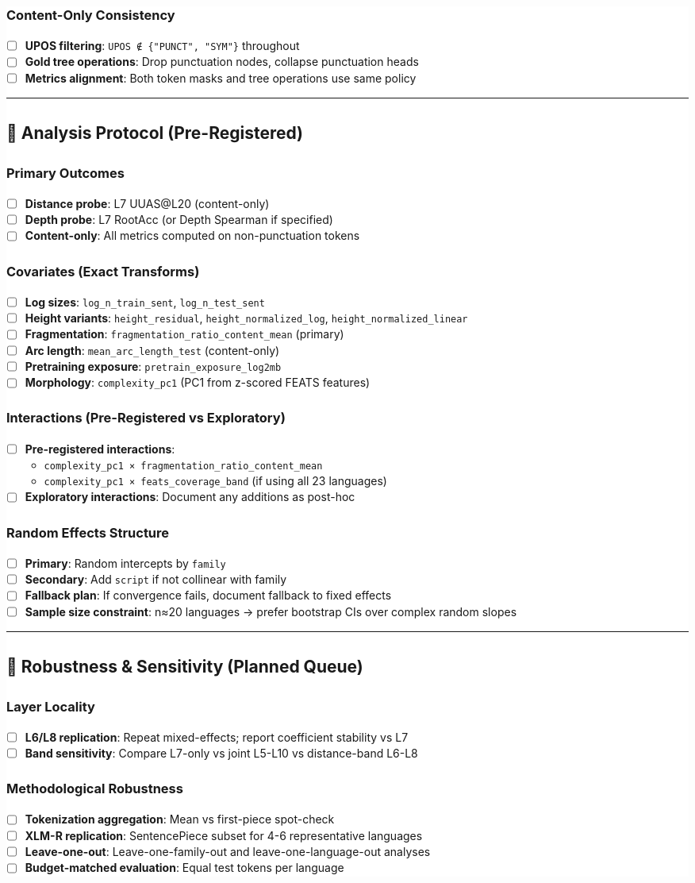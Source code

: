 ### **Content-Only Consistency**
- [ ] **UPOS filtering**: `UPOS ∉ {"PUNCT", "SYM"}` throughout
- [ ] **Gold tree operations**: Drop punctuation nodes, collapse punctuation heads
- [ ] **Metrics alignment**: Both token masks and tree operations use same policy

---

## 🎯 **Analysis Protocol (Pre-Registered)**

### **Primary Outcomes**
- [ ] **Distance probe**: L7 UUAS@L20 (content-only)
- [ ] **Depth probe**: L7 RootAcc (or Depth Spearman if specified)
- [ ] **Content-only**: All metrics computed on non-punctuation tokens

### **Covariates (Exact Transforms)**
- [ ] **Log sizes**: `log_n_train_sent`, `log_n_test_sent`
- [ ] **Height variants**: `height_residual`, `height_normalized_log`, `height_normalized_linear`
- [ ] **Fragmentation**: `fragmentation_ratio_content_mean` (primary)
- [ ] **Arc length**: `mean_arc_length_test` (content-only)
- [ ] **Pretraining exposure**: `pretrain_exposure_log2mb`
- [ ] **Morphology**: `complexity_pc1` (PC1 from z-scored FEATS features)

### **Interactions (Pre-Registered vs Exploratory)**
- [ ] **Pre-registered interactions**:
  - `complexity_pc1 × fragmentation_ratio_content_mean`
  - `complexity_pc1 × feats_coverage_band` (if using all 23 languages)
- [ ] **Exploratory interactions**: Document any additions as post-hoc

### **Random Effects Structure**
- [ ] **Primary**: Random intercepts by `family`
- [ ] **Secondary**: Add `script` if not collinear with family
- [ ] **Fallback plan**: If convergence fails, document fallback to fixed effects
- [ ] **Sample size constraint**: n≈20 languages → prefer bootstrap CIs over complex random slopes

---

## 🔬 **Robustness & Sensitivity (Planned Queue)**

### **Layer Locality**
- [ ] **L6/L8 replication**: Repeat mixed-effects; report coefficient stability vs L7
- [ ] **Band sensitivity**: Compare L7-only vs joint L5-L10 vs distance-band L6-L8

### **Methodological Robustness**
- [ ] **Tokenization aggregation**: Mean vs first-piece spot-check
- [ ] **XLM-R replication**: SentencePiece subset for 4-6 representative languages
- [ ] **Leave-one-out**: Leave-one-family-out and leave-one-language-out analyses
- [ ] **Budget-matched evaluation**: Equal test tokens per language
